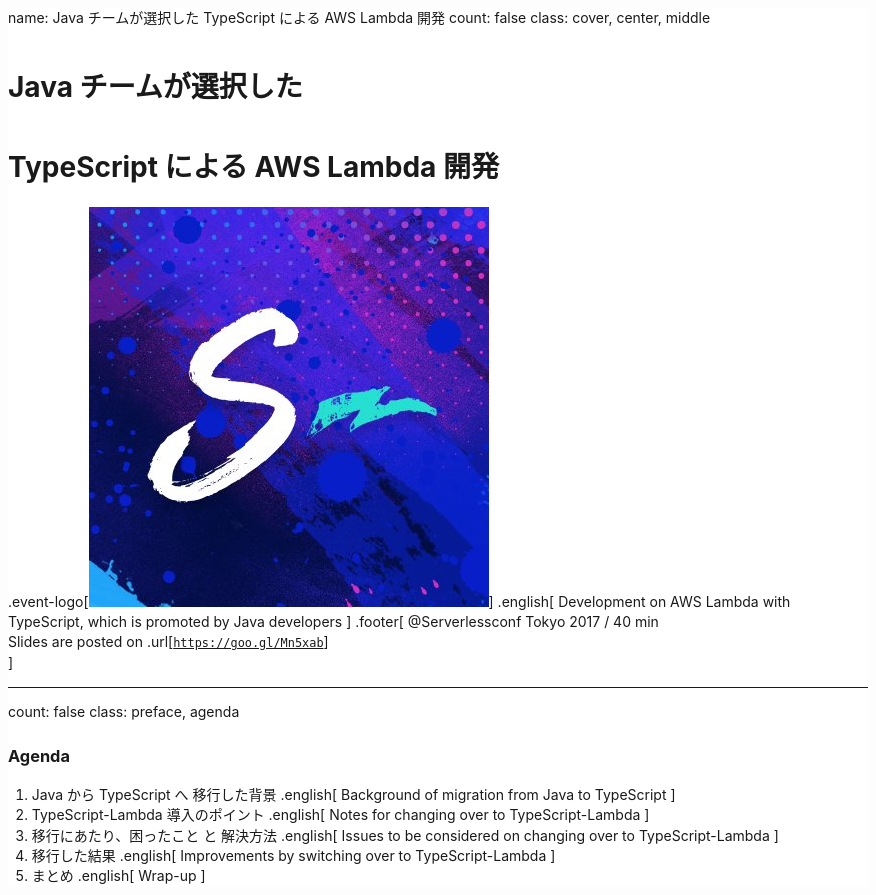 name: Java チームが選択した TypeScript による AWS Lambda 開発
count: false
class: cover, center, middle
# Java チームが選択した
# TypeScript による AWS Lambda 開発
.event-logo[![](assets/logo/serverlessconf.png)]
.english[
  Development on AWS Lambda with TypeScript, which is promoted by Java developers
]
.footer[
  @Serverlessconf Tokyo 2017 / 40 min  
  Slides are posted on .url[[`https://goo.gl/Mn5xab`](https://goo.gl/Mn5xab)]  
]


---
count: false
class: preface, agenda
### Agenda
1. Java から TypeScript へ 移行した背景 .english[
  Background of migration from Java to TypeScript
]
2. TypeScript-Lambda 導入のポイント .english[
  Notes for changing over to TypeScript-Lambda
]
3. 移行にあたり、困ったこと と 解決方法 .english[
  Issues to be considered on changing over to TypeScript-Lambda
]
4. 移行した結果 .english[
  Improvements by switching over to TypeScript-Lambda
]
5. まとめ .english[
  Wrap-up
]
